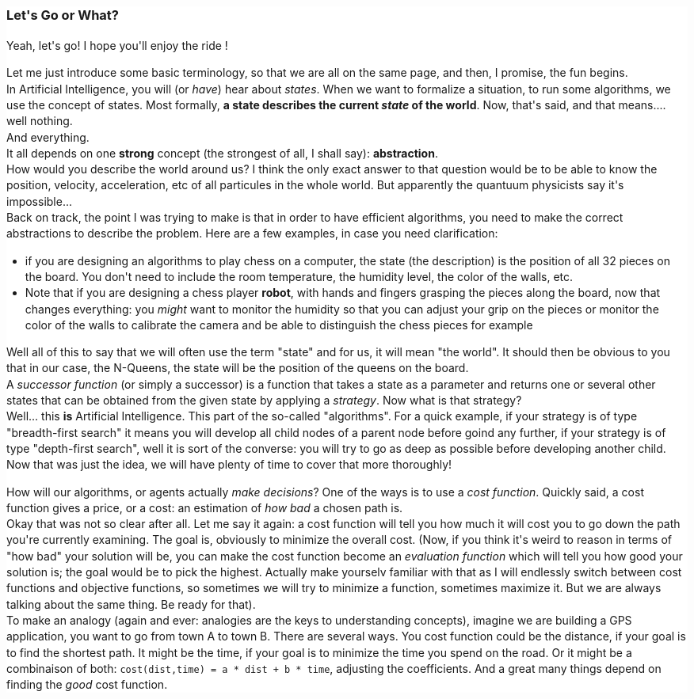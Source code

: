 ### Let's Go or What?
Yeah, let's go! I hope you'll enjoy the ride !  

Let me just introduce some basic terminology, so that we are all on the same page, and then, I promise, the fun begins.   
In Artificial Intelligence, you will (or _have_) hear about _states_. When we want to formalize a situation, to run some algorithms, we use the concept of states. Most formally, **a state describes the current _state_ of the world**. Now, that's said, and that means.... well nothing.  
And everything.  
It all depends on one **strong** concept (the strongest of all, I shall say): **abstraction**.  
How would you describe the world around us? I think the only exact answer to that question would be to be able to know the position, velocity, acceleration, etc of all particules in the whole world. But apparently the quantuum physicists say it's impossible...  
Back on track, the point I was trying to make is that in order to have efficient algorithms, you need to make the correct abstractions to describe the problem. Here are a few examples, in case you need clarification:

- if you are designing an algorithms to play chess on a computer, the state (the description) is the position of all 32 pieces on the board. You don't need to include the room temperature, the humidity level, the color of the walls, etc.
- Note that if you are designing a chess player **robot**, with hands and fingers grasping the pieces along the board, now that changes everything: you _might_ want to monitor the humidity so that you can adjust your grip on the pieces or monitor the color of the walls to calibrate the camera and be able to distinguish the chess pieces for example

Well all of this to say that we will often use the term "state" and for us, it will mean "the world". It should then be obvious to you that in our case, the N-Queens, the state will be the position of the queens on the board.  
A _successor function_ (or simply a successor) is a function that takes a state as a parameter and returns one or several other states that can be obtained from the given state by applying a _strategy_. Now what is that strategy?  
Well... this **is** Artificial Intelligence. This part of the so-called "algorithms". For a quick example, if your strategy is of type "breadth-first search" it means you will develop all child nodes of a parent node before goind any further, if your strategy is of type "depth-first search", well it is sort of the converse: you will try to go as deep as possible before developing another child.  
Now that was just the idea, we will have plenty of time to cover that more thoroughly!

How will our algorithms, or agents actually _make decisions_? One of the ways is to use a _cost function_. Quickly said, a cost function gives a price, or a cost: an estimation of _how bad_ a chosen path is.  
Okay that was not so clear after all. Let me say it again: a cost function will tell you how much it will cost you to go down the path you're currently examining. The goal is, obviously to minimize the overall cost. (Now, if you think it's weird to reason in terms of "how bad" your solution will be, you can make the cost function become an _evaluation function_ which will tell you how good your solution is; the goal would be to pick the highest. Actually make yourselv familiar with that as I will endlessly switch between cost functions and objective functions, so sometimes we will try to minimize a function, sometimes maximize it. But we are always talking about the same thing. Be ready for that).  
To make an analogy (again and ever: analogies are the keys to understanding concepts), imagine we are building a GPS application, you want to go from town A to town B. There are several ways. You cost function could be the distance, if your goal is to find the shortest path. It might be the time, if your goal is to minimize the time you spend on the road. Or it might be a combinaison of both: `cost(dist,time) = a * dist + b * time`, adjusting the coefficients. And a great many things depend on finding the _good_ cost function.
